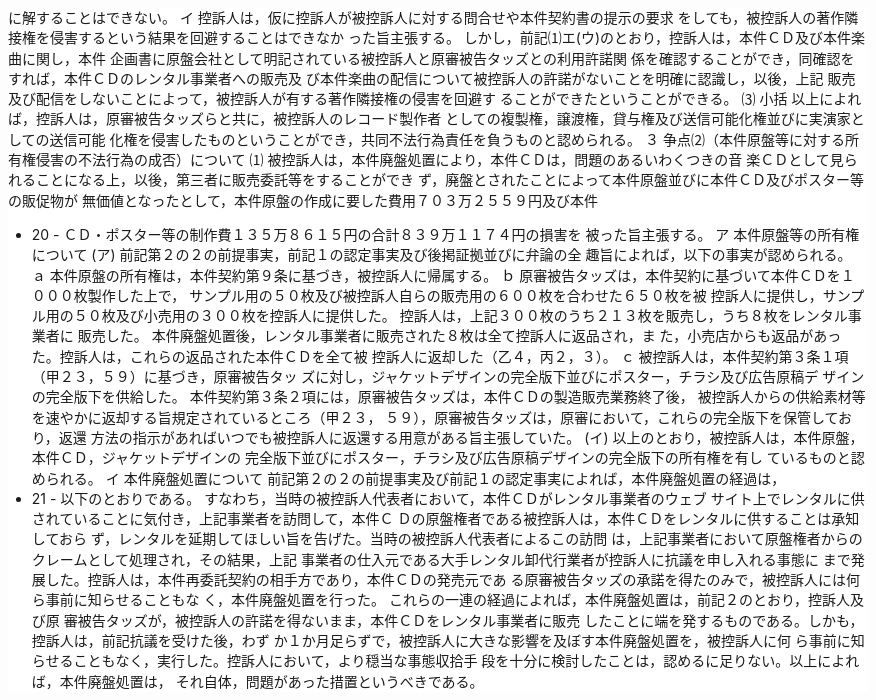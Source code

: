に解することはできない。 
 イ 控訴人は，仮に控訴人が被控訴人に対する問合せや本件契約書の提示の要求
をしても，被控訴人の著作隣接権を侵害するという結果を回避することはできなか
った旨主張する。 
 しかし，前記⑴エ(ウ)のとおり，控訴人は，本件ＣＤ及び本件楽曲に関し，本件
企画書に原盤会社として明記されている被控訴人と原審被告タッズとの利用許諾関
係を確認することができ，同確認をすれば，本件ＣＤのレンタル事業者への販売及
び本件楽曲の配信について被控訴人の許諾がないことを明確に認識し，以後，上記
販売及び配信をしないことによって，被控訴人が有する著作隣接権の侵害を回避す
ることができたということができる。 
 ⑶ 小括 
 以上によれば，控訴人は，原審被告タッズらと共に，被控訴人のレコード製作者
としての複製権，譲渡権，貸与権及び送信可能化権並びに実演家としての送信可能
化権を侵害したものということができ，共同不法行為責任を負うものと認められる。 
 ３ 争点⑵（本件原盤等に対する所有権侵害の不法行為の成否）について 
 ⑴ 被控訴人は，本件廃盤処置により，本件ＣＤは，問題のあるいわくつきの音
楽ＣＤとして見られることになる上，以後，第三者に販売委託等をすることができ
ず，廃盤とされたことによって本件原盤並びに本件ＣＤ及びポスター等の販促物が
無価値となったとして，本件原盤の作成に要した費用７０３万２５５９円及び本件
 - 20 - 
ＣＤ・ポスター等の制作費１３５万８６１５円の合計８３９万１１７４円の損害を
被った旨主張する。 
 ア 本件原盤等の所有権について 
 (ア) 前記第２の２の前提事実，前記１の認定事実及び後掲証拠並びに弁論の全
趣旨によれば，以下の事実が認められる。 
 ａ 本件原盤の所有権は，本件契約第９条に基づき，被控訴人に帰属する。 
 ｂ 原審被告タッズは，本件契約に基づいて本件ＣＤを１０００枚製作した上で，
サンプル用の５０枚及び被控訴人自らの販売用の６００枚を合わせた６５０枚を被
控訴人に提供し，サンプル用の５０枚及び小売用の３００枚を控訴人に提供した。 
 控訴人は，上記３００枚のうち２１３枚を販売し，うち８枚をレンタル事業者に
販売した。 
 本件廃盤処置後，レンタル事業者に販売された８枚は全て控訴人に返品され，ま
た，小売店からも返品があった。控訴人は，これらの返品された本件ＣＤを全て被
控訴人に返却した（乙４，丙２，３）。 
 ｃ 被控訴人は，本件契約第３条１項（甲２３，５９）に基づき，原審被告タッ
ズに対し，ジャケットデザインの完全版下並びにポスター，チラシ及び広告原稿デ
ザインの完全版下を供給した。 
 本件契約第３条２項には，原審被告タッズは，本件ＣＤの製造販売業務終了後，
被控訴人からの供給素材等を速やかに返却する旨規定されているところ（甲２３，
５９），原審被告タッズは，原審において，これらの完全版下を保管しており，返還
方法の指示があればいつでも被控訴人に返還する用意がある旨主張していた。 
 (イ) 以上のとおり，被控訴人は，本件原盤，本件ＣＤ，ジャケットデザインの
完全版下並びにポスター，チラシ及び広告原稿デザインの完全版下の所有権を有し
ているものと認められる。 
 イ 本件廃盤処置について 
 前記第２の２の前提事実及び前記１の認定事実によれば，本件廃盤処置の経過は，
 - 21 - 
以下のとおりである。 
 すなわち，当時の被控訴人代表者において，本件ＣＤがレンタル事業者のウェブ
サイト上でレンタルに供されていることに気付き，上記事業者を訪問して，本件Ｃ
Ｄの原盤権者である被控訴人は，本件ＣＤをレンタルに供することは承知しておら
ず，レンタルを延期してほしい旨を告げた。当時の被控訴人代表者によるこの訪問
は，上記事業者において原盤権者からのクレームとして処理され，その結果，上記
事業者の仕入元である大手レンタル卸代行業者が控訴人に抗議を申し入れる事態に
まで発展した。控訴人は，本件再委託契約の相手方であり，本件ＣＤの発売元であ
る原審被告タッズの承諾を得たのみで，被控訴人には何ら事前に知らせることもな
く，本件廃盤処置を行った。 
 これらの一連の経過によれば，本件廃盤処置は，前記２のとおり，控訴人及び原
審被告タッズが，被控訴人の許諾を得ないまま，本件ＣＤをレンタル事業者に販売
したことに端を発するものである。しかも，控訴人は，前記抗議を受けた後，わず
か１か月足らずで，被控訴人に大きな影響を及ぼす本件廃盤処置を，被控訴人に何
ら事前に知らせることもなく，実行した。控訴人において，より穏当な事態収拾手
段を十分に検討したことは，認めるに足りない。以上によれば，本件廃盤処置は，
それ自体，問題があった措置というべきである。 